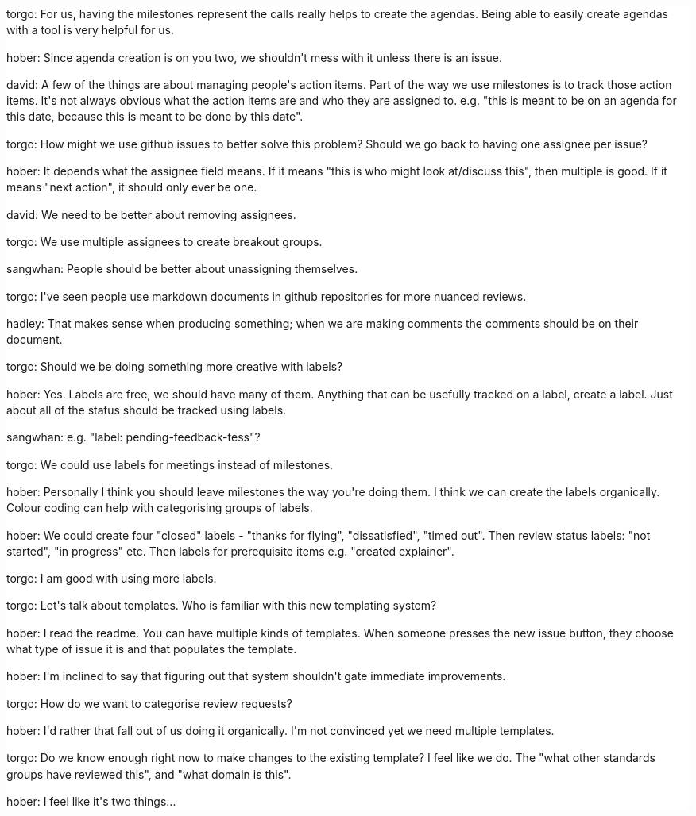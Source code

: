 torgo: For us, having the milestones represent the calls really helps to create the agendas. Being able to easily create agendas with a tool is very helpful for us.

hober: Since agenda creation is on you two, we shouldn't mess with it unless there is an issue.

david: A few of the things are about managing people's action items. Part of the way we use milestones is to track those action items. It's not always obvious what the action items are and who they are assigned to. e.g. "this is meant to be on an agenda for this date, because this is meant to be done by this date".

torgo: How might we use github issues to better solve this problem? Should we go back to having one assignee per issue?

hober: It depends what the assignee field means. If it means "this is who might look at/discuss this", then multiple is good. If it means "next action", it should only ever be one.

david: We need to be better about removing assignees.

torgo: We use multiple assignees to create breakout groups. 

sangwhan: People should be better about unassigning themselves.

torgo: I've seen people use markdown documents in github repositories for more nuanced reviews.

hadley: That makes sense when producing something; when we are making comments the comments should be on their document.

torgo: Should we be doing something more creative with labels?

hober: Yes. Labels are free, we should have many of them. Anything that can be usefully tracked on a label, create a label. Just about all of the status should be tracked using labels.

sangwhan: e.g. "label: pending-feedback-tess"?

torgo: We could use labels for meetings instead of milestones.

hober: Personally I think you should leave milestones the way you're doing them. I think we can create the labels organically. Colour coding can help with categorising groups of labels.

hober: We could create four "closed" labels - "thanks for flying", "dissatisfied", "timed out". Then review status labels: "not started", "in progress" etc. Then labels for prerequisite items e.g. "created explainer".

torgo: I am good with using more labels.

torgo: Let's talk about templates. Who is familiar with this new templating system?

hober: I read the readme. You can have multiple kinds of templates. When someone presses the new issue button, they choose what type of issue it is and that populates the template. 

hober: I'm inclined to say that figuring out that system shouldn't gate immediate improvements.

torgo: How do we want to categorise review requests?

hober: I'd rather that fall out of us doing it organically. I'm not convinced yet we need multiple templates.

torgo: Do we know enough right now to make changes to the existing template? I feel like we do. The "what other standards groups have reviewed this", and "what domain is this".

hober: I feel like it's two things... 
